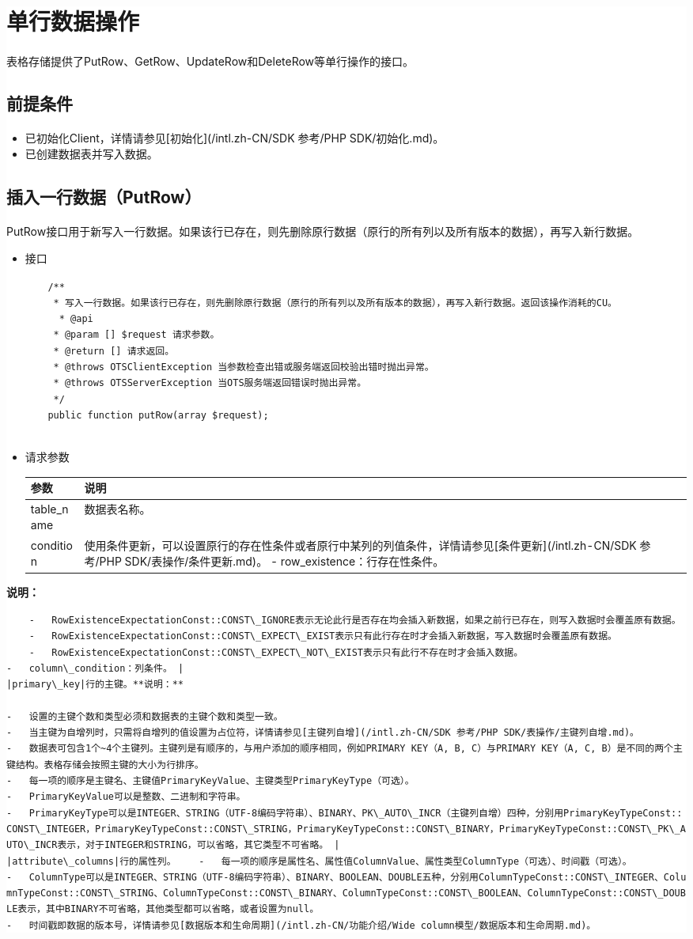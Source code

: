 # 单行数据操作

表格存储提供了PutRow、GetRow、UpdateRow和DeleteRow等单行操作的接口。

## 前提条件

-   已初始化Client，详情请参见[初始化](/intl.zh-CN/SDK 参考/PHP SDK/初始化.md)。
-   已创建数据表并写入数据。

## 插入一行数据（PutRow）

PutRow接口用于新写入一行数据。如果该行已存在，则先删除原行数据（原行的所有列以及所有版本的数据），再写入新行数据。

-   接口

    ```
        /**
         * 写入一行数据。如果该行已存在，则先删除原行数据（原行的所有列以及所有版本的数据），再写入新行数据。返回该操作消耗的CU。
          * @api
         * @param [] $request 请求参数。
         * @return [] 请求返回。 
         * @throws OTSClientException 当参数检查出错或服务端返回校验出错时抛出异常。
         * @throws OTSServerException 当OTS服务端返回错误时抛出异常。
         */
        public function putRow(array $request); 
                
    ```

-   请求参数

    |参数|说明|
    |--|--|
    |table\_name|数据表名称。|
    |condition|使用条件更新，可以设置原行的存在性条件或者原行中某列的列值条件，详情请参见[条件更新](/intl.zh-CN/SDK 参考/PHP SDK/表操作/条件更新.md)。    -   row\_existence：行存在性条件。

**说明：**

        -   RowExistenceExpectationConst::CONST\_IGNORE表示无论此行是否存在均会插入新数据，如果之前行已存在，则写入数据时会覆盖原有数据。
        -   RowExistenceExpectationConst::CONST\_EXPECT\_EXIST表示只有此行存在时才会插入新数据，写入数据时会覆盖原有数据。
        -   RowExistenceExpectationConst::CONST\_EXPECT\_NOT\_EXIST表示只有此行不存在时才会插入数据。
    -   column\_condition：列条件。 |
    |primary\_key|行的主键。**说明：**

    -   设置的主键个数和类型必须和数据表的主键个数和类型一致。
    -   当主键为自增列时，只需将自增列的值设置为占位符，详情请参见[主键列自增](/intl.zh-CN/SDK 参考/PHP SDK/表操作/主键列自增.md)。
    -   数据表可包含1个~4个主键列。主键列是有顺序的，与用户添加的顺序相同，例如PRIMARY KEY（A, B, C）与PRIMARY KEY（A, C, B）是不同的两个主键结构。表格存储会按照主键的大小为行排序。
    -   每一项的顺序是主键名、主键值PrimaryKeyValue、主键类型PrimaryKeyType（可选）。
    -   PrimaryKeyValue可以是整数、二进制和字符串。
    -   PrimaryKeyType可以是INTEGER、STRING（UTF-8编码字符串）、BINARY、PK\_AUTO\_INCR（主键列自增）四种，分别用PrimaryKeyTypeConst::CONST\_INTEGER，PrimaryKeyTypeConst::CONST\_STRING，PrimaryKeyTypeConst::CONST\_BINARY，PrimaryKeyTypeConst::CONST\_PK\_AUTO\_INCR表示，对于INTEGER和STRING，可以省略，其它类型不可省略。 |
    |attribute\_columns|行的属性列。    -   每一项的顺序是属性名、属性值ColumnValue、属性类型ColumnType（可选）、时间戳（可选）。
    -   ColumnType可以是INTEGER、STRING（UTF-8编码字符串）、BINARY、BOOLEAN、DOUBLE五种，分别用ColumnTypeConst::CONST\_INTEGER、ColumnTypeConst::CONST\_STRING、ColumnTypeConst::CONST\_BINARY、ColumnTypeConst::CONST\_BOOLEAN、ColumnTypeConst::CONST\_DOUBLE表示，其中BINARY不可省略，其他类型都可以省略，或者设置为null。
    -   时间戳即数据的版本号，详情请参见[数据版本和生命周期](/intl.zh-CN/功能介绍/Wide column模型/数据版本和生命周期.md)。
